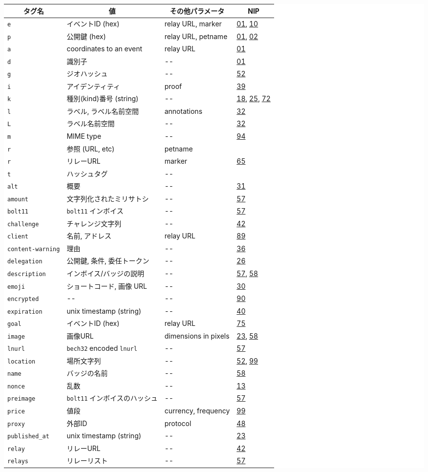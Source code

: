 | タグ名            | 値                                   | その他パラメータ      | NIP                                  |
| ----------------- | ------------------------------------ | -------------------- | ------------------------------------- |
| `e`               | イベントID (hex)                     | relay URL, marker    | [01](01.md), [10](10.md)              |
| `p`               | 公開鍵 (hex)                         | relay URL, petname   | [01](01.md), [02](02.md)              |
| `a`               | coordinates to an event              | relay URL            | [01](01.md)                           |
| `d`               | 識別子                               | --                   | [01](01.md)                           |
| `g`               | ジオハッシュ                         | --                   | [52](52.md)                           |
| `i`               | アイデンティティ                     | proof                | [39](39.md)                           |
| `k`               | 種別(kind)番号 (string)              | --                   | [18](18.md), [25](25.md), [72](72.md) |
| `l`               | ラベル, ラベル名前空間               | annotations          | [32](32.md)                           |
| `L`               | ラベル名前空間                       | --                   | [32](32.md)                           |
| `m`               | MIME type                            | --                   | [94](94.md)                           |
| `r`               | 参照 (URL, etc)                      | petname              |                                       |
| `r`               | リレーURL                            | marker               | [65](65.md)                           |
| `t`               | ハッシュタグ                         | --                   |                                       |
| `alt`             | 概要                                 | --                   | [31](31.md)                           |
| `amount`          | 文字列化されたミリサトシ             | --                   | [57](57.md)                           |
| `bolt11`          | `bolt11` インボイス                  | --                   | [57](57.md)                           |
| `challenge`       | チャレンジ文字列                     | --                   | [42](42.md)                           |
| `client`          | 名前, アドレス                       | relay URL            | [89](89.md)                           |
| `content-warning` | 理由                                 | --                   | [36](36.md)                           |
| `delegation`      | 公開鍵, 条件, 委任トークン           | --                   | [26](26.md)                           |
| `description`     | インボイス/バッジの説明              | --                   | [57](57.md), [58](58.md)              |
| `emoji`           | ショートコード, 画像 URL             | --                   | [30](30.md)                           |
| `encrypted`       | --                                   | --                   | [90](90.md)                           |
| `expiration`      | unix timestamp (string)              | --                   | [40](40.md)                           |
| `goal`            | イベントID (hex)                     | relay URL            | [75](75.md)                           |
| `image`           | 画像URL               　             | dimensions in pixels | [23](23.md), [58](58.md)              |
| `lnurl`           | `bech32` encoded `lnurl`             | --                   | [57](57.md)                           |
| `location`        | 場所文字列                           | --                   | [52](52.md), [99](99.md)              |
| `name`            | バッジの名前                         | --                   | [58](58.md)                           |
| `nonce`           | 乱数                                 | --                   | [13](13.md)                           |
| `preimage`        | `bolt11` インボイスのハッシュ        | --                   | [57](57.md)                           |
| `price`           | 値段                                 | currency, frequency  | [99](99.md)                           |
| `proxy`           | 外部ID                               | protocol             | [48](48.md)                           |
| `published_at`    | unix timestamp (string)              | --                   | [23](23.md)                           |
| `relay`           | リレーURL                            | --                   | [42](42.md)                           |
| `relays`          | リレーリスト                         | --                   | [57](57.md)                           |